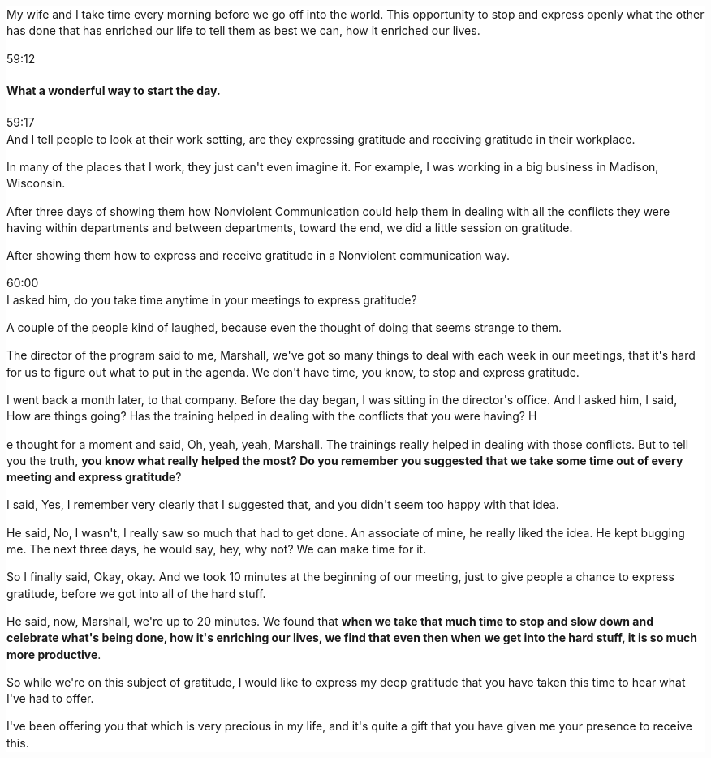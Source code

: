 My wife and I take time every morning before we go off into the world. This opportunity to stop and express openly what the other has done that has enriched our life to tell them as best we can, how it enriched our lives.

59:12  
#### What a wonderful way to start the day.

59:17  
And I tell people to look at their work setting, are they expressing gratitude and receiving gratitude in their workplace. 

In many of the places that I work, they just can't even imagine it. For example, I was working in a big business in Madison, Wisconsin. 

After three days of showing them how Nonviolent Communication could help them in dealing with all the conflicts they were having within departments and between departments, toward the end, we did a little session on gratitude.

After showing them how to express and receive gratitude in a Nonviolent communication way. 

60:00  
I asked him, do you take time anytime in your meetings to express gratitude? 

A couple of the people kind of laughed, because even the thought of doing that seems strange to them. 

The director of the program said to me, Marshall, we've got so many things to deal with each week in our meetings, that it's hard for us to figure out what to put in the agenda. We don't have time, you know, to stop and express gratitude. 

I went back a month later, to that company. Before the day began, I was sitting in the director's office. And I asked him, I said, How are things going? Has the training helped in dealing with the conflicts that you were having? H

e thought for a moment and said, Oh, yeah, yeah, Marshall. The trainings really helped in dealing with those conflicts. But to tell you the truth, **you know what really helped the most? Do you remember you suggested that we take some time out of every meeting and express gratitude**? 

I said, Yes, I remember very clearly that I suggested that, and you didn't seem too happy with that idea. 

He said, No, I wasn't, I really saw so much that had to get done. An associate of mine, he really liked the idea. He kept bugging me. The next three days, he would say, hey, why not? We can make time for it. 

So I finally said, Okay, okay. And we took 10 minutes at the beginning of our meeting, just to give people a chance to express gratitude, before we got into all of the hard stuff. 

He said, now, Marshall, we're up to 20 minutes. We found that **when we take that much time to stop and slow down and celebrate what's being done, how it's enriching our lives, we find that even then when we get into the hard stuff, it is so much more productive**. 

So while we're on this subject of gratitude, I would like to express my deep gratitude that you have taken this time to hear what I've had to offer. 

I've been offering you that which is very precious in my life, and it's quite a gift that you have given me your presence to receive this.
